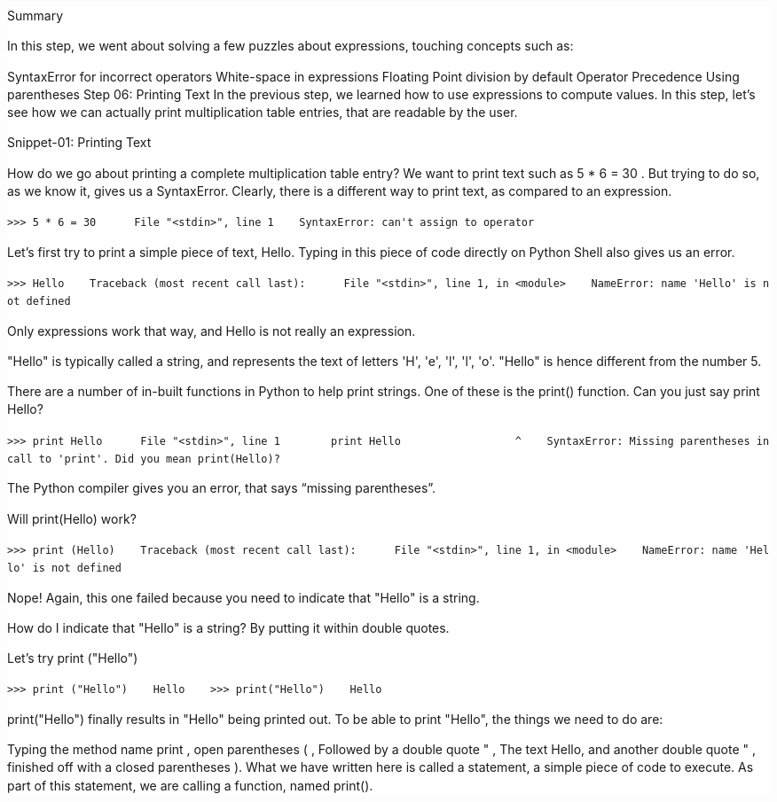 Summary

In this step, we went about solving a few puzzles about expressions, touching concepts such as:

SyntaxError for incorrect operators
White-space in expressions
Floating Point division by default
Operator Precedence
Using parentheses
Step 06: Printing Text
In the previous step, we learned how to use expressions to compute values. In this step, let’s see how we can actually print multiplication table entries, that are readable by the user.

Snippet-01: Printing Text

How do we go about printing a complete multiplication table entry? We want to print text such as 5 * 6 = 30 . But trying to do so, as we know it, gives us a SyntaxError. Clearly, there is a different way to print text, as compared to an expression.

    >>> 5 * 6 = 30      File "<stdin>", line 1    SyntaxError: can't assign to operator
Let’s first try to print a simple piece of text, Hello. Typing in this piece of code directly on Python Shell also gives us an error.

    >>> Hello    Traceback (most recent call last):      File "<stdin>", line 1, in <module>    NameError: name 'Hello' is not defined
Only expressions work that way, and Hello is not really an expression.

"Hello" is typically called a string, and represents the text of letters 'H', 'e', 'l', 'l', 'o'. "Hello" is hence different from the number 5.

There are a number of in-built functions in Python to help print strings. One of these is the print() function. Can you just say print Hello?

    >>> print Hello      File "<stdin>", line 1        print Hello                  ^    SyntaxError: Missing parentheses in call to 'print'. Did you mean print(Hello)?
The Python compiler gives you an error, that says “missing parentheses”.

Will print(Hello) work?

    >>> print (Hello)    Traceback (most recent call last):      File "<stdin>", line 1, in <module>    NameError: name 'Hello' is not defined
Nope! Again, this one failed because you need to indicate that "Hello" is a string.

How do I indicate that "Hello" is a string? By putting it within double quotes.

Let’s try print ("Hello")

    >>> print ("Hello")    Hello    >>> print("Hello")    Hello
print("Hello") finally results in "Hello" being printed out. To be able to print "Hello", the things we need to do are:

Typing the method name print ,
open parentheses ( ,
Followed by a double quote " ,
The text Hello,
and another double quote " ,
finished off with a closed parentheses ).
What we have written here is called a statement, a simple piece of code to execute. As part of this statement, we are calling a function, named print().
